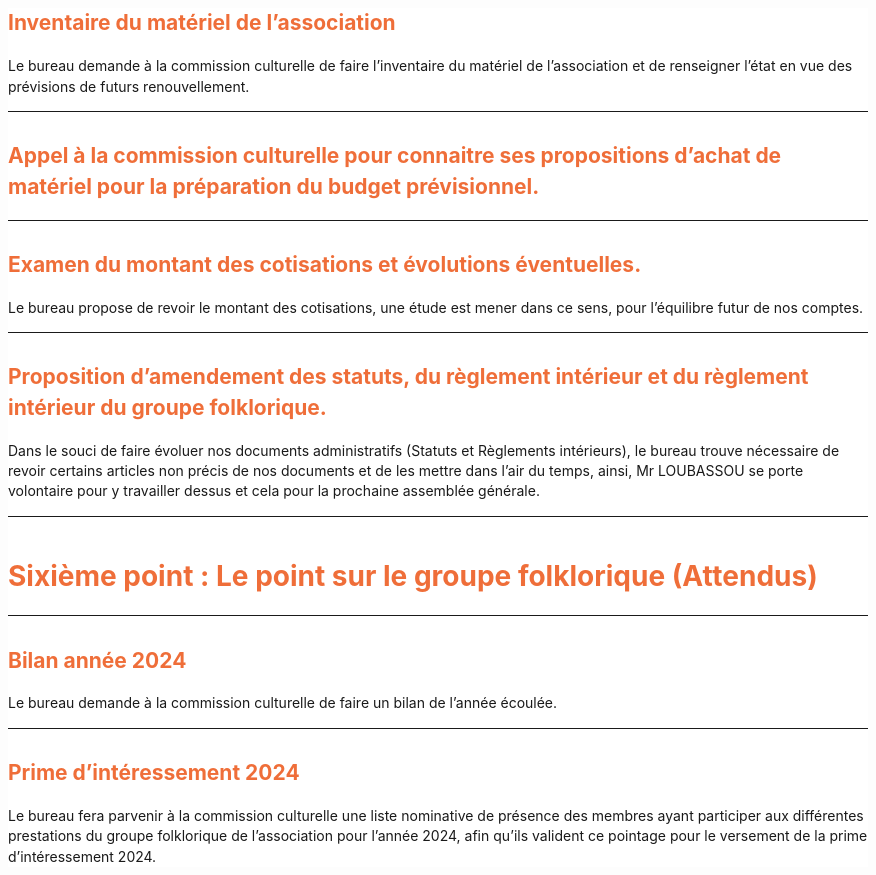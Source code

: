 ## <span style="color: #ef6e39">Inventaire du matériel de l’association</span>

Le bureau demande à la commission culturelle de faire l’inventaire du matériel de l’association et de renseigner l’état en vue des prévisions de futurs renouvellement.

***

## <span style="color: #ef6e39">Appel à la commission culturelle pour connaitre ses propositions d’achat de matériel pour la préparation du budget prévisionnel.</span>

***

## <span style="color: #ef6e39">Examen du montant des cotisations et évolutions éventuelles.</span>

Le bureau propose de revoir le montant des cotisations, une étude est mener dans ce sens, pour l’équilibre futur de nos comptes.

***

## <span style="color: #ef6e39">Proposition d’amendement des statuts, du règlement intérieur et du règlement intérieur du groupe folklorique.</span>

Dans le souci de faire évoluer nos documents administratifs (Statuts et Règlements intérieurs), le bureau trouve nécessaire de revoir certains articles non précis de nos documents et de les mettre dans l’air du temps, ainsi, Mr LOUBASSOU se porte volontaire pour y travailler dessus et cela pour la prochaine assemblée générale.

***

# <span style="color: #ef6e39">Sixième point : Le point sur le groupe folklorique (Attendus)</span>

***

## <span style="color: #ef6e39">Bilan année 2024</span>

Le bureau demande à la commission culturelle de faire un bilan de l’année écoulée.

***

## <span style="color: #ef6e39">Prime d’intéressement 2024</span>

Le bureau fera parvenir à la commission culturelle une liste nominative de présence des membres ayant participer aux différentes prestations du groupe folklorique de l’association pour l’année 2024, afin qu’ils valident ce pointage pour le versement de la prime d’intéressement 2024.
